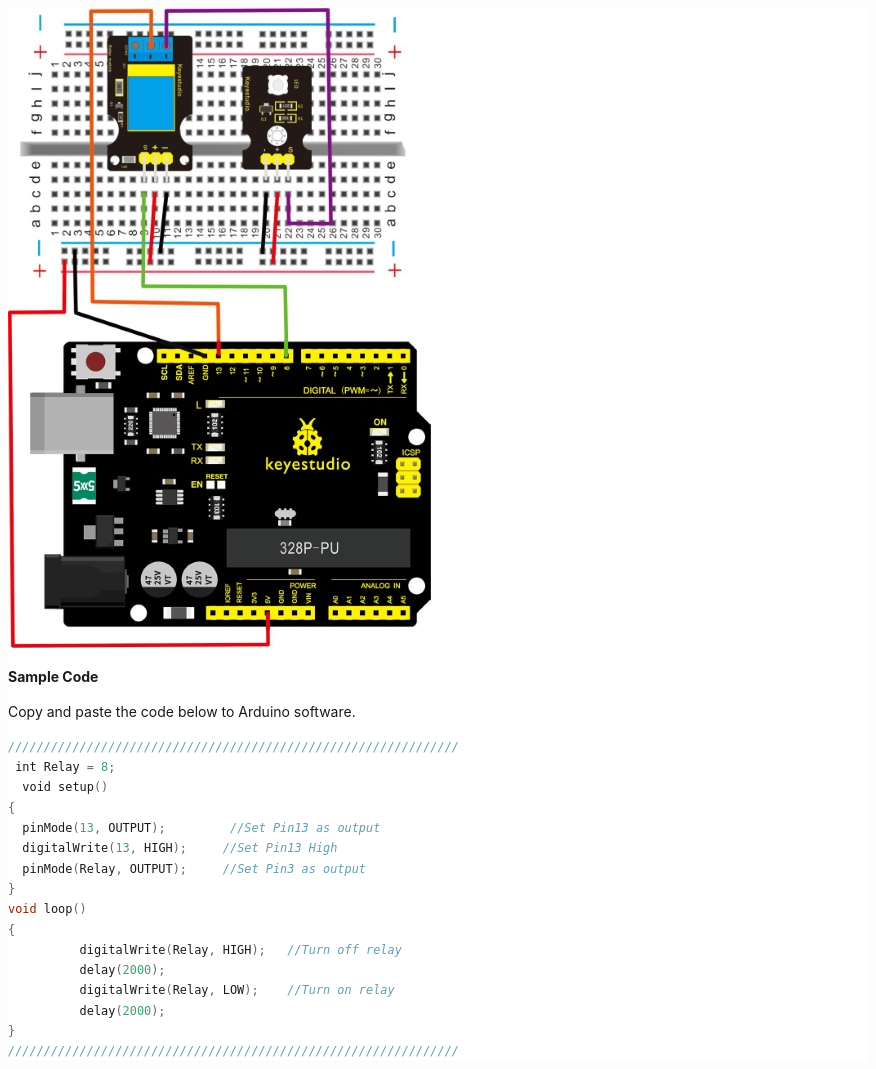 ![](media/21cf9b1d5f0843230ee516a0a8be77e1.jpeg)

**Sample Code**

Copy and paste the code below to Arduino software.

```c
///////////////////////////////////////////////////////////////
 int Relay = 8;
  void setup()
{
  pinMode(13, OUTPUT);         //Set Pin13 as output
  digitalWrite(13, HIGH);     //Set Pin13 High
  pinMode(Relay, OUTPUT);     //Set Pin3 as output
}
void loop()
{
          digitalWrite(Relay, HIGH);   //Turn off relay
          delay(2000);
          digitalWrite(Relay, LOW);    //Turn on relay
          delay(2000);
}
///////////////////////////////////////////////////////////////
```
